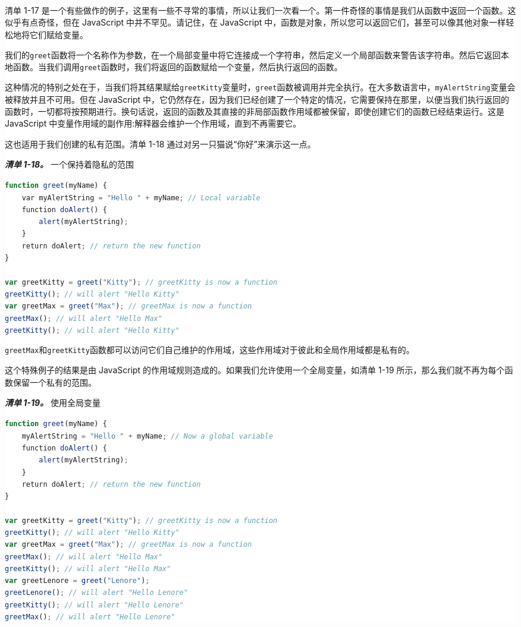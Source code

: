 清单 1-17 是一个有些做作的例子，这里有一些不寻常的事情，所以让我们一次看一个。第一件奇怪的事情是我们从函数中返回一个函数。这似乎有点奇怪，但在 JavaScript 中并不罕见。请记住，在 JavaScript 中，函数是对象，所以您可以返回它们，甚至可以像其他对象一样轻松地将它们赋给变量。

我们的`greet`函数将一个名称作为参数，在一个局部变量中将它连接成一个字符串，然后定义一个局部函数来警告该字符串。然后它返回本地函数。当我们调用`greet`函数时，我们将返回的函数赋给一个变量，然后执行返回的函数。

这种情况的特别之处在于，当我们将其结果赋给`greetKitty`变量时，`greet`函数被调用并完全执行。在大多数语言中，`myAlertString`变量会被释放并且不可用。但在 JavaScript 中，它仍然存在，因为我们已经创建了一个特定的情况，它需要保持在那里，以便当我们执行返回的函数时，一切都将按预期进行。换句话说，返回的函数及其直接的非局部函数作用域都被保留，即使创建它们的函数已经结束运行。这是 JavaScript 中变量作用域的副作用:解释器会维护一个作用域，直到不再需要它。

这也适用于我们创建的私有范围。清单 1-18 通过对另一只猫说“你好”来演示这一点。

***清单 1-18。*** 一个保持着隐私的范围

```js
function greet(myName) {
    var myAlertString = "Hello " + myName; // Local variable
    function doAlert() {
        alert(myAlertString);
    }
    return doAlert; // return the new function
}

var greetKitty = greet("Kitty"); // greetKitty is now a function
greetKitty(); // will alert "Hello Kitty"
var greetMax = greet("Max"); // greetMax is now a function
greetMax(); // will alert "Hello Max"
greetKitty(); // will alert "Hello Kitty"
```

`greetMax`和`greetKitty`函数都可以访问它们自己维护的作用域，这些作用域对于彼此和全局作用域都是私有的。

这个特殊例子的结果是由 JavaScript 的作用域规则造成的。如果我们允许使用一个全局变量，如清单 1-19 所示，那么我们就不再为每个函数保留一个私有的范围。

***清单 1-19。*** 使用全局变量

```js
function greet(myName) {
    myAlertString = "Hello " + myName; // Now a global variable
    function doAlert() {
        alert(myAlertString);
    }
    return doAlert; // return the new function
}

var greetKitty = greet("Kitty"); // greetKitty is now a function
greetKitty(); // will alert "Hello Kitty"
var greetMax = greet("Max"); // greetMax is now a function
greetMax(); // will alert "Hello Max"
greetKitty(); // will alert "Hello Max"
var greetLenore = greet("Lenore");
greetLenore(); // will alert "Hello Lenore"
greetKitty(); // will alert "Hello Lenore"
greetMax(); // will alert "Hello Lenore"
```
